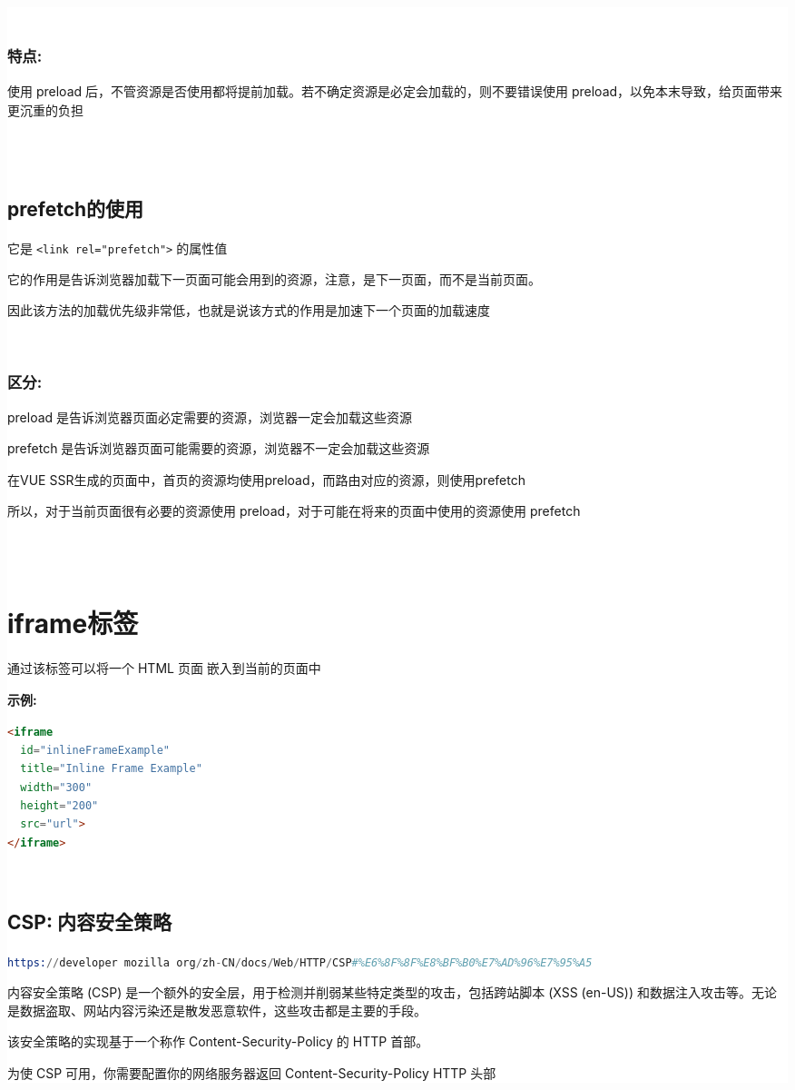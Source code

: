 
<br>

### 特点:
使用 preload 后，不管资源是否使用都将提前加载。若不确定资源是必定会加载的，则不要错误使用 preload，以免本末导致，给页面带来更沉重的负担

<br><br>

## prefetch的使用
它是 ``<link rel="prefetch">`` 的属性值

它的作用是告诉浏览器加载下一页面可能会用到的资源，注意，是下一页面，而不是当前页面。

因此该方法的加载优先级非常低，也就是说该方式的作用是加速下一个页面的加载速度

<br>

### 区分:
preload 是告诉浏览器页面必定需要的资源，浏览器一定会加载这些资源

prefetch 是告诉浏览器页面可能需要的资源，浏览器不一定会加载这些资源

在VUE SSR生成的页面中，首页的资源均使用preload，而路由对应的资源，则使用prefetch

所以，对于当前页面很有必要的资源使用 preload，对于可能在将来的页面中使用的资源使用 prefetch

<br><br>

# iframe标签
通过该标签可以将一个 HTML 页面 嵌入到当前的页面中

**示例:**  
```html
<iframe 
  id="inlineFrameExample"
  title="Inline Frame Example"
  width="300"
  height="200"
  src="url">
</iframe>
```

<br>

## CSP: 内容安全策略
```s
https://developer mozilla org/zh-CN/docs/Web/HTTP/CSP#%E6%8F%8F%E8%BF%B0%E7%AD%96%E7%95%A5
```

内容安全策略 (CSP) 是一个额外的安全层，用于检测并削弱某些特定类型的攻击，包括跨站脚本 (XSS (en-US)) 和数据注入攻击等。无论是数据盗取、网站内容污染还是散发恶意软件，这些攻击都是主要的手段。

该安全策略的实现基于一个称作 Content-Security-Policy 的 HTTP 首部。

为使 CSP 可用，你需要配置你的网络服务器返回 Content-Security-Policy HTTP 头部
